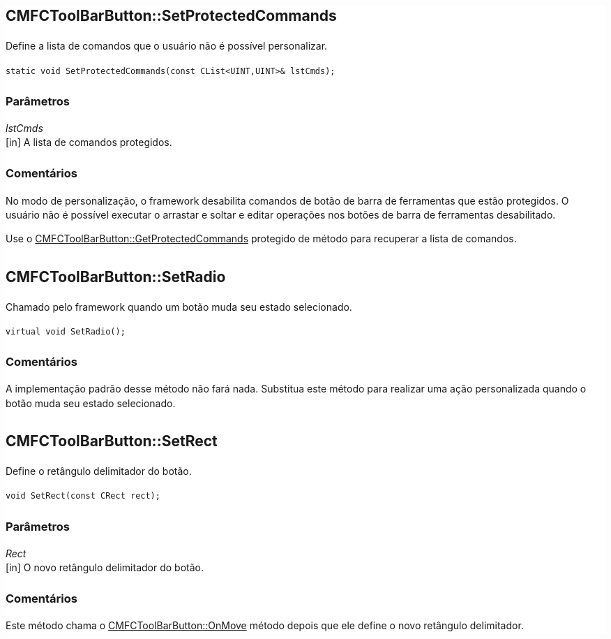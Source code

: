 ##  <a name="setprotectedcommands"></a>  CMFCToolBarButton::SetProtectedCommands

Define a lista de comandos que o usuário não é possível personalizar.

```
static void SetProtectedCommands(const CList<UINT,UINT>& lstCmds);
```

### <a name="parameters"></a>Parâmetros

*lstCmds*<br/>
[in] A lista de comandos protegidos.

### <a name="remarks"></a>Comentários

No modo de personalização, o framework desabilita comandos de botão de barra de ferramentas que estão protegidos. O usuário não é possível executar o arrastar e soltar e editar operações nos botões de barra de ferramentas desabilitado.

Use o [CMFCToolBarButton::GetProtectedCommands](#getprotectedcommands) protegido de método para recuperar a lista de comandos.

##  <a name="setradio"></a>  CMFCToolBarButton::SetRadio

Chamado pelo framework quando um botão muda seu estado selecionado.

```
virtual void SetRadio();
```

### <a name="remarks"></a>Comentários

A implementação padrão desse método não fará nada. Substitua este método para realizar uma ação personalizada quando o botão muda seu estado selecionado.

##  <a name="setrect"></a>  CMFCToolBarButton::SetRect

Define o retângulo delimitador do botão.

```
void SetRect(const CRect rect);
```

### <a name="parameters"></a>Parâmetros

*Rect*<br/>
[in] O novo retângulo delimitador do botão.

### <a name="remarks"></a>Comentários

Este método chama o [CMFCToolBarButton::OnMove](#onmove) método depois que ele define o novo retângulo delimitador.
